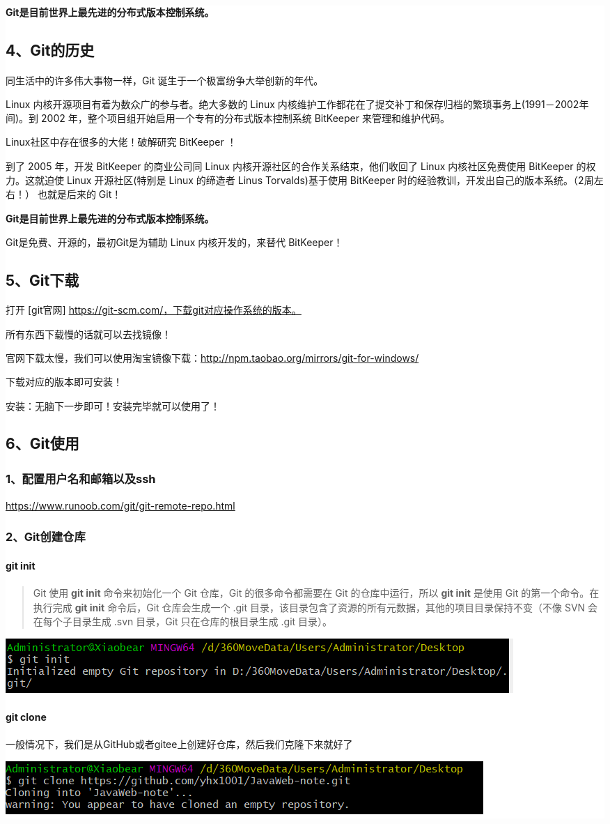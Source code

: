 **Git是目前世界上最先进的分布式版本控制系统。**

## 4、Git的历史

同生活中的许多伟大事物一样，Git 诞生于一个极富纷争大举创新的年代。

Linux 内核开源项目有着为数众广的参与者。绝大多数的 Linux 内核维护工作都花在了提交补丁和保存归档的繁琐事务上(1991－2002年间)。到 2002 年，整个项目组开始启用一个专有的分布式版本控制系统 BitKeeper 来管理和维护代码。

Linux社区中存在很多的大佬！破解研究 BitKeeper ！

到了 2005 年，开发 BitKeeper 的商业公司同 Linux 内核开源社区的合作关系结束，他们收回了 Linux 内核社区免费使用 BitKeeper 的权力。这就迫使 Linux 开源社区(特别是 Linux 的缔造者 Linus Torvalds)基于使用 BitKeeper 时的经验教训，开发出自己的版本系统。（2周左右！） 也就是后来的 Git！

**Git是目前世界上最先进的分布式版本控制系统。**

Git是免费、开源的，最初Git是为辅助 Linux 内核开发的，来替代 BitKeeper！

## 5、Git下载

打开 [git官网] https://git-scm.com/，下载git对应操作系统的版本。

所有东西下载慢的话就可以去找镜像！

官网下载太慢，我们可以使用淘宝镜像下载：http://npm.taobao.org/mirrors/git-for-windows/

下载对应的版本即可安装！

安装：无脑下一步即可！安装完毕就可以使用了！

## 6、Git使用

### 1、配置用户名和邮箱以及ssh

https://www.runoob.com/git/git-remote-repo.html

### 2、Git创建仓库

#### git init

> Git 使用 **git init** 命令来初始化一个 Git 仓库，Git 的很多命令都需要在 Git 的仓库中运行，所以 **git init** 是使用 Git 的第一个命令。在执行完成 **git init** 命令后，Git 仓库会生成一个 .git 目录，该目录包含了资源的所有元数据，其他的项目目录保持不变（不像 SVN 会在每个子目录生成 .svn 目录，Git 只在仓库的根目录生成 .git 目录）。

![image-20200712135009240](../images/image-20200712135009240.png)

#### git clone

一般情况下，我们是从GitHub或者gitee上创建好仓库，然后我们克隆下来就好了

![image-20200712135139184](../images/image-20200712135139184.png)
